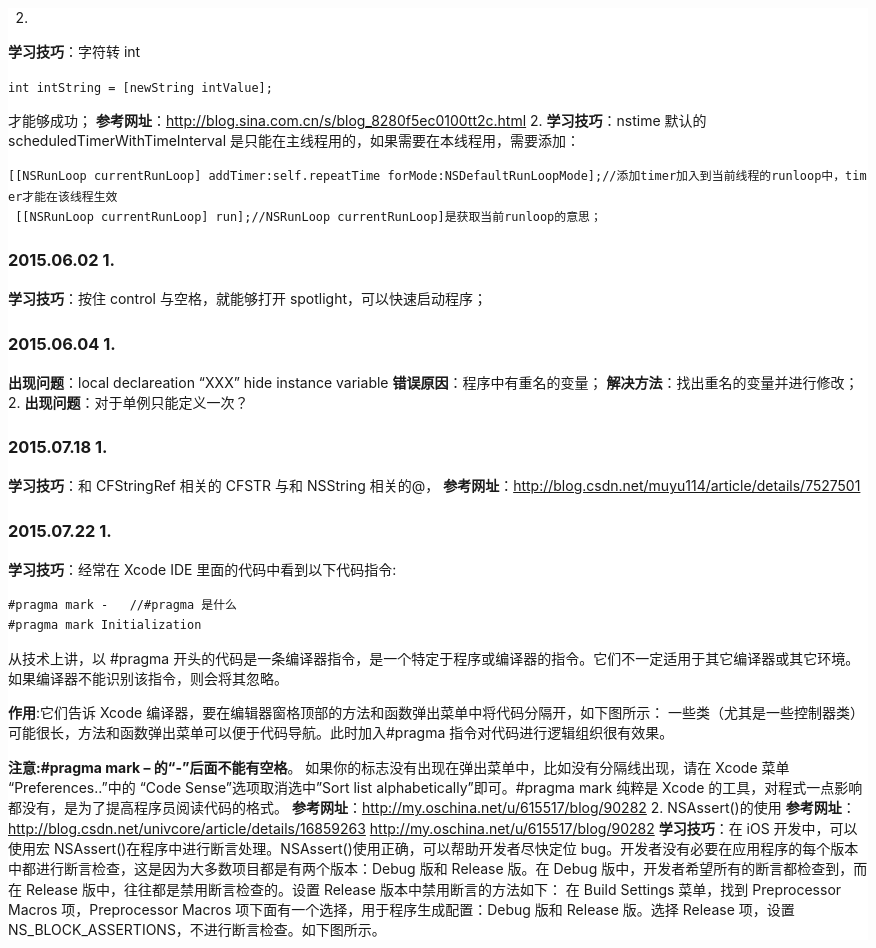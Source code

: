 2.
**学习技巧**：字符转 int

```
int intString = [newString intValue];
```

才能够成功；
**参考网址**：http://blog.sina.com.cn/s/blog_8280f5ec0100tt2c.html 2.
**学习技巧**：nstime 默认的 scheduledTimerWithTimeInterval 是只能在主线程用的，如果需要在本线程用，需要添加：

```
[[NSRunLoop currentRunLoop] addTimer:self.repeatTime forMode:NSDefaultRunLoopMode];//添加timer加入到当前线程的runloop中，timer才能在该线程生效
 [[NSRunLoop currentRunLoop] run];//NSRunLoop currentRunLoop]是获取当前runloop的意思；

```

### 2015.06.02 1.

**学习技巧**：按住 control 与空格，就能够打开 spotlight，可以快速启动程序；

### 2015.06.04 1.

**出现问题**：local declareation “XXX” hide instance variable
**错误原因**：程序中有重名的变量；
**解决方法**：找出重名的变量并进行修改； 2.
**出现问题**：对于单例只能定义一次？

### 2015.07.18 1.

**学习技巧**：和 CFStringRef 相关的 CFSTR 与和 NSString 相关的@，
**参考网址**：http://blog.csdn.net/muyu114/article/details/7527501

### 2015.07.22 1.

**学习技巧**：经常在 Xcode IDE 里面的代码中看到以下代码指令:

```
#pragma mark -   //#pragma 是什么
#pragma mark Initialization
```

从技术上讲，以 #pragma 开头的代码是一条编译器指令，是一个特定于程序或编译器的指令。它们不一定适用于其它编译器或其它环境。如果编译器不能识别该指令，则会将其忽略。

**作用**:它们告诉 Xcode 编译器，要在编辑器窗格顶部的方法和函数弹出菜单中将代码分隔开，如下图所示：
一些类（尤其是一些控制器类）可能很长，方法和函数弹出菜单可以便于代码导航。此时加入#pragma 指令对代码进行逻辑组织很有效果。

**注意:#pragma mark – 的“-”后面不能有空格**。
如果你的标志没有出现在弹出菜单中，比如没有分隔线出现，请在 Xcode 菜单 “Preferences..”中的 “Code Sense”选项取消选中”Sort list alphabetically”即可。#pragma mark 纯粹是 Xcode 的工具，对程式一点影响都没有，是为了提高程序员阅读代码的格式。
**参考网址**：http://my.oschina.net/u/615517/blog/90282 2.
NSAssert()的使用
**参考网址**：
http://blog.csdn.net/univcore/article/details/16859263
http://my.oschina.net/u/615517/blog/90282
**学习技巧**：在 iOS 开发中，可以使用宏 NSAssert()在程序中进行断言处理。NSAssert()使用正确，可以帮助开发者尽快定位 bug。开发者没有必要在应用程序的每个版本中都进行断言检查，这是因为大多数项目都是有两个版本：Debug 版和 Release 版。在 Debug 版中，开发者希望所有的断言都检查到，而在 Release 版中，往往都是禁用断言检查的。设置 Release 版本中禁用断言的方法如下：
在 Build Settings 菜单，找到 Preprocessor Macros 项，Preprocessor Macros 项下面有一个选择，用于程序生成配置：Debug 版和 Release 版。选择 Release 项，设置 NS_BLOCK_ASSERTIONS，不进行断言检查。如下图所示。
